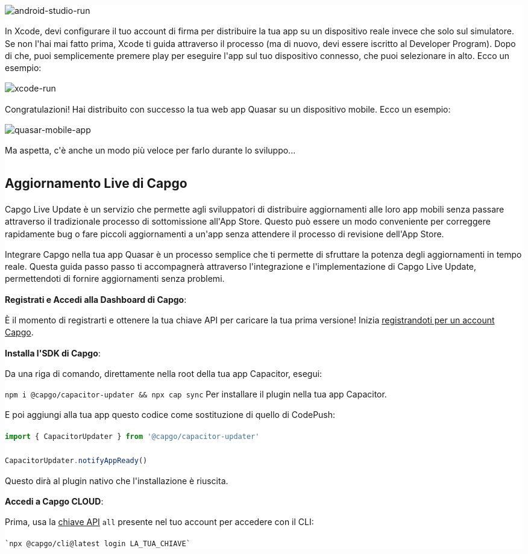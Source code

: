 ![android-studio-run](/android-studio-run.webp)

In Xcode, devi configurare il tuo account di firma per distribuire la tua app su un dispositivo reale invece che solo sul simulatore. Se non l'hai mai fatto prima, Xcode ti guida attraverso il processo (ma di nuovo, devi essere iscritto al Developer Program). Dopo di che, puoi semplicemente premere play per eseguire l'app sul tuo dispositivo connesso, che puoi selezionare in alto. Ecco un esempio:

![xcode-run](/xcode-run.webp)

Congratulazioni! Hai distribuito con successo la tua web app Quasar su un dispositivo mobile. Ecco un esempio:

<div class="mx-auto" style="width: 50%;">
  <img src="/Quasar-mobile.webp" alt="quasar-mobile-app">
</div>

Ma aspetta, c'è anche un modo più veloce per farlo durante lo sviluppo...

## Aggiornamento Live di Capgo

Capgo Live Update è un servizio che permette agli sviluppatori di distribuire aggiornamenti alle loro app mobili senza passare attraverso il tradizionale processo di sottomissione all'App Store. Questo può essere un modo conveniente per correggere rapidamente bug o fare piccoli aggiornamenti a un'app senza attendere il processo di revisione dell'App Store.

Integrare Capgo nella tua app Quasar è un processo semplice che ti permette di sfruttare la potenza degli aggiornamenti in tempo reale. Questa guida passo passo ti accompagnerà attraverso l'integrazione e l'implementazione di Capgo Live Update, permettendoti di fornire aggiornamenti senza problemi.

**Registrati e Accedi alla Dashboard di Capgo**:

È il momento di registrarti e ottenere la tua chiave API per caricare la tua prima versione! Inizia [registrandoti per un account Capgo](https://console.capgo.app/register/).

**Installa l'SDK di Capgo**:

Da una riga di comando, direttamente nella root della tua app Capacitor, esegui:

`npm i @capgo/capacitor-updater && npx cap sync` Per installare il plugin nella tua app Capacitor.

E poi aggiungi alla tua app questo codice come sostituzione di quello di CodePush:

```js
import { CapacitorUpdater } from '@capgo/capacitor-updater'

CapacitorUpdater.notifyAppReady()
```

Questo dirà al plugin nativo che l'installazione è riuscita.

**Accedi a Capgo CLOUD**:

Prima, usa la [chiave API](https://console.capgo.app/dashboard/apikeys/) `all` presente nel tuo account per accedere con il CLI:

    `npx @capgo/cli@latest login LA_TUA_CHIAVE`
